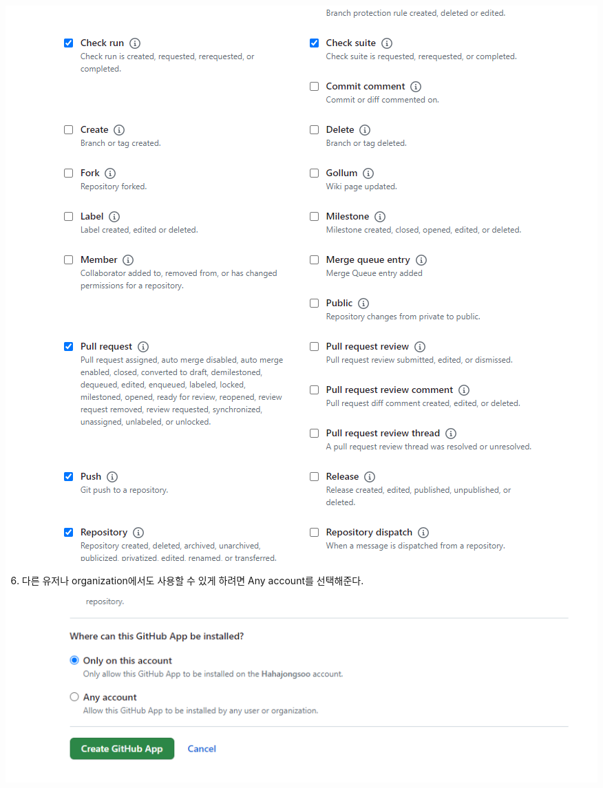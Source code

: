 ![](images/Pasted%20image%2020230403130838.png)


6. 다른 유저나 organization에서도 사용할 수 있게 하려면 Any account를 선택해준다. 

![](images/Pasted%20image%2020230403131021.png)
